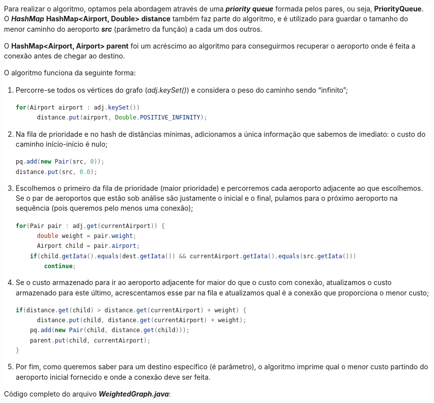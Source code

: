 ```java
```

Para realizar o algoritmo, optamos pela abordagem através de uma ***priority queue*** formada pelos pares, ou seja, **PriorityQueue<Pair>**. O ***HashMap*** **HashMap<Airport, Double> distance** também faz parte do algoritmo, e é utilizado para guardar o tamanho do menor caminho do aeroporto ***src*** (parâmetro da função) a cada um dos outros.

O **HashMap<Airport, Airport> parent** foi um acréscimo ao algoritmo para conseguirmos recuperar o aeroporto onde é feita a conexão antes de chegar ao destino. 

O algoritmo funciona da seguinte forma:

1. Percorre-se todos os vértices do grafo (*adj.keySet()*) e considera o peso do caminho sendo “infinito”;
    
    ```java
    for(Airport airport : adj.keySet())
    	  distance.put(airport, Double.POSITIVE_INFINITY);
    ```
    
2. Na fila de prioridade e no hash de distâncias mínimas, adicionamos a única informação que sabemos de imediato: o custo do caminho início-início é nulo;
    
    ```java
    pq.add(new Pair(src, 0));
    distance.put(src, 0.0);
    ```
    
3. Escolhemos o primeiro da fila de prioridade (maior prioridade) e percorremos cada aeroporto adjacente ao que escolhemos. Se o par de aeroportos que estão sob análise são justamente o inicial e o final, pulamos para o próximo aeroporto na sequência (pois queremos pelo menos uma conexão);
    
    ```java
    for(Pair pair : adj.get(currentAirport)) {
    	  double weight = pair.weight;
    	  Airport child = pair.airport;
        if(child.getIata().equals(dest.getIata()) && currentAirport.getIata().equals(src.getIata()))
            continue;
    ```
    
4. Se o custo armazenado para ir ao aeroporto adjacente for maior do que o custo com conexão, atualizamos o custo armazenado para este último, acrescentamos esse par na fila e atualizamos qual é a conexão que proporciona o menor custo;
    
    ```java
    if(distance.get(child) > distance.get(currentAirport) + weight) {
    	  distance.put(child, distance.get(currentAirport) + weight);
        pq.add(new Pair(child, distance.get(child)));
        parent.put(child, currentAirport);
    }
    ```
    
5. Por fim, como queremos saber para um destino específico (é parâmetro), o algoritmo imprime qual o menor custo partindo do aeroporto inicial fornecido e onde a conexão deve ser feita.

Código completo do arquivo ***WeightedGraph.java***:
